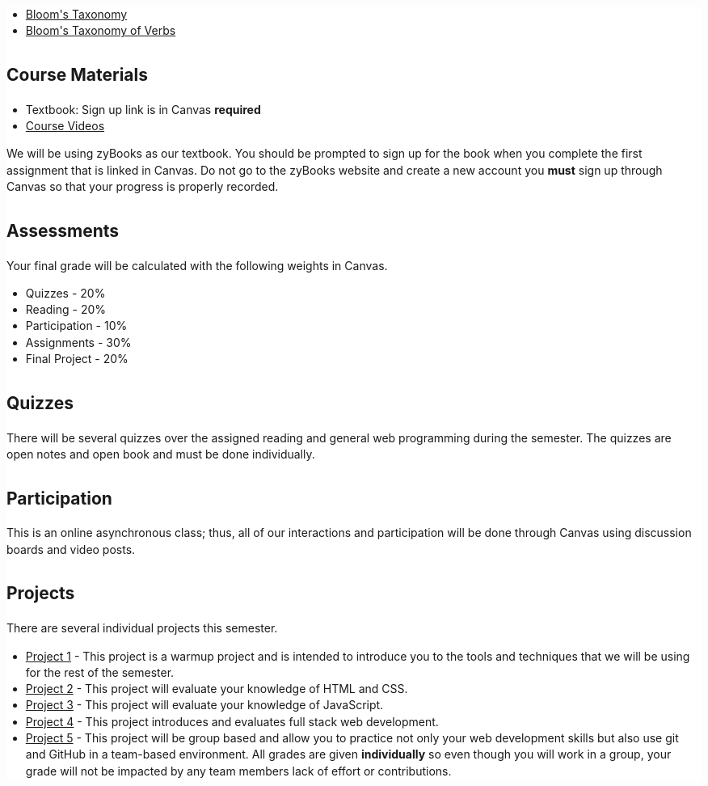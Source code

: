 - [Bloom's Taxonomy](https://cft.vanderbilt.edu/guides-sub-pages/blooms-taxonomy/)
- [Bloom's Taxonomy of Verbs](https://tips.uark.edu/blooms-taxonomy-verb-chart/)

## Course Materials

- Textbook: Sign up link is in Canvas **required**
- [Course Videos](https://www.youtube.com/playlist?list=PLFziFbk-D-X2mH13IZ37GE-i_H2XvOpHw)

We will be using zyBooks as our textbook. You should be prompted to sign
up for the book when you complete the first assignment that is linked in
Canvas. Do not go to the zyBooks website and create a new account you
**must** sign up through Canvas so that your progress is properly
recorded.

## Assessments

Your final grade will be calculated with the following weights in Canvas.

- Quizzes - 20%
- Reading - 20%
- Participation - 10%
- Assignments - 30%
- Final Project - 20%

## Quizzes

There will be several quizzes over the assigned reading and general web
programming during the semester. The quizzes are open notes and open
book and must be done individually.

## Participation

This is an online asynchronous class; thus, all of our interactions and
participation will be done through Canvas using discussion boards and
video posts.

## Projects

There are several individual projects this semester.

- [Project 1](https://github.com/shanep/cs208-p1-starter) - This project is a
  warmup project and is intended to introduce you to the tools and techniques
  that we will be using for the rest of the semester.
- [Project 2](https://github.com/shanep/cs208-p2-starter) - This project will
  evaluate your knowledge of HTML and CSS.
- [Project 3](https://github.com/shanep/cs208-p3-starter) - This project will
  evaluate your knowledge of JavaScript.
- [Project 4](https://github.com/shanep/cs208-p4-starter) - This project
  introduces and evaluates full stack web development.
- [Project 5](https://github.com/shanep/cs208-p5-starter) - This project will be
  group based and allow you to practice not only your web development skills but
  also use git and GitHub in a team-based environment. All grades are given
  **individually** so even though you will work in a group, your grade will
  not be impacted by any team members lack of effort or contributions.


